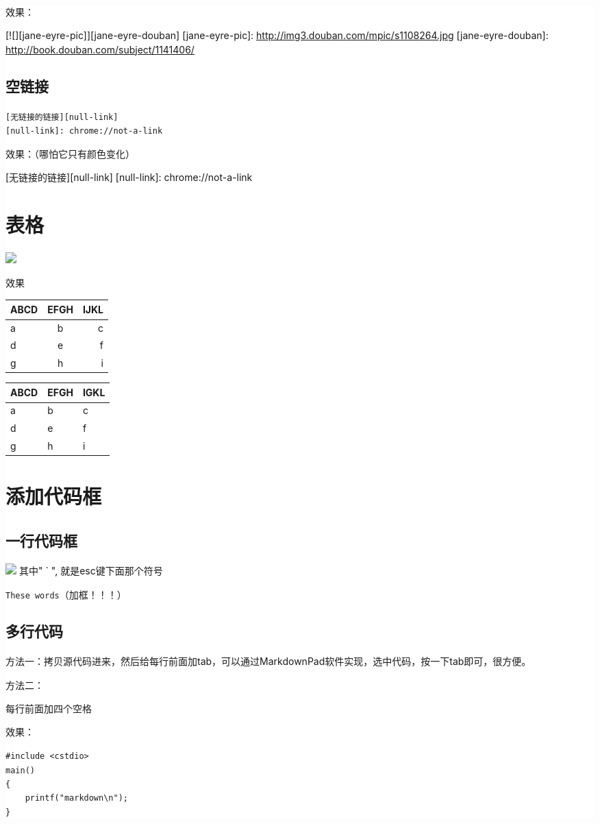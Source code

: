 效果：

[![][jane-eyre-pic]][jane-eyre-douban]
[jane-eyre-pic]: http://img3.douban.com/mpic/s1108264.jpg
[jane-eyre-douban]: http://book.douban.com/subject/1141406/

## 空链接

	[无链接的链接][null-link]
	[null-link]: chrome://not-a-link

效果：（哪怕它只有颜色变化）

[无链接的链接][null-link]
[null-link]: chrome://not-a-link


# 表格
![](/images/markdown_tutorial/14.png)

效果

| ABCD | EFGH | IJKL |
| -----|:----:| ----:|
| a    | b    | c    |
| d    | e    |  f   |
| g    | h    |   i  |


ABCD | EFGH | IGKL
-----|------|----
a    | b    | c
d    | e    | f
g    | h    | i


# 添加代码框
## 一行代码框
![](/images/markdown_tutorial/18.png)
其中" ` ", 就是esc键下面那个符号

`These words`（加框！！！）

## 多行代码
方法一：拷贝源代码进来，然后给每行前面加tab，可以通过MarkdownPad软件实现，选中代码，按一下tab即可，很方便。

方法二：

每行前面加四个空格

效果：

	#include <cstdio>
	main()
	{
		printf("markdown\n");
	}


[hover]: http://www.google.com.sg "Google Sg 更快，更好用。好，现在单击吧"
[^footer1]: 这是一个测试，用来阐释注脚。